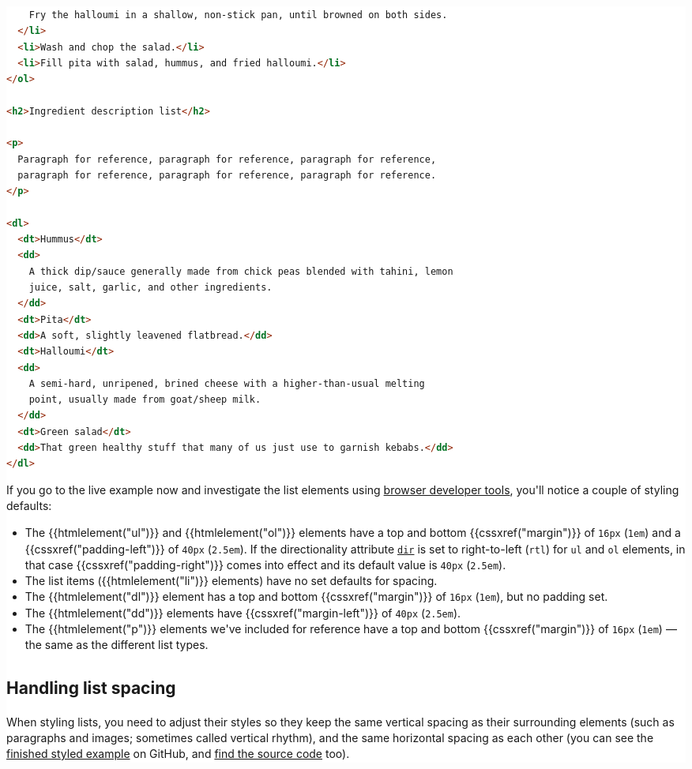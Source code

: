 ```html
    Fry the halloumi in a shallow, non-stick pan, until browned on both sides.
  </li>
  <li>Wash and chop the salad.</li>
  <li>Fill pita with salad, hummus, and fried halloumi.</li>
</ol>

<h2>Ingredient description list</h2>

<p>
  Paragraph for reference, paragraph for reference, paragraph for reference,
  paragraph for reference, paragraph for reference, paragraph for reference.
</p>

<dl>
  <dt>Hummus</dt>
  <dd>
    A thick dip/sauce generally made from chick peas blended with tahini, lemon
    juice, salt, garlic, and other ingredients.
  </dd>
  <dt>Pita</dt>
  <dd>A soft, slightly leavened flatbread.</dd>
  <dt>Halloumi</dt>
  <dd>
    A semi-hard, unripened, brined cheese with a higher-than-usual melting
    point, usually made from goat/sheep milk.
  </dd>
  <dt>Green salad</dt>
  <dd>That green healthy stuff that many of us just use to garnish kebabs.</dd>
</dl>
```

If you go to the live example now and investigate the list elements using [browser developer tools](/content/Learn/Common_questions/Tools_and_setup/What_are_browser_developer_tools), you'll notice a couple of styling defaults:

- The {{htmlelement("ul")}} and {{htmlelement("ol")}} elements have a top and bottom {{cssxref("margin")}} of `16px` (`1em`) and a {{cssxref("padding-left")}} of `40px` (`2.5em`). If the directionality attribute [`dir`](/content/Web/HTML/Global_attributes/dir) is set to right-to-left (`rtl`) for `ul` and `ol` elements, in that case {{cssxref("padding-right")}} comes into effect and its default value is `40px` (`2.5em`).
- The list items ({{htmlelement("li")}} elements) have no set defaults for spacing.
- The {{htmlelement("dl")}} element has a top and bottom {{cssxref("margin")}} of `16px` (`1em`), but no padding set.
- The {{htmlelement("dd")}} elements have {{cssxref("margin-left")}} of `40px` (`2.5em`).
- The {{htmlelement("p")}} elements we've included for reference have a top and bottom {{cssxref("margin")}} of `16px` (`1em`) — the same as the different list types.

## Handling list spacing

When styling lists, you need to adjust their styles so they keep the same vertical spacing as their surrounding elements (such as paragraphs and images; sometimes called vertical rhythm), and the same horizontal spacing as each other (you can see the [finished styled example](https://mdn.github.io/learning-area/css/styling-text/styling-lists/) on GitHub, and [find the source code](https://github.com/mdn/learning-area/blob/main/css/styling-text/styling-lists/index.html) too).
